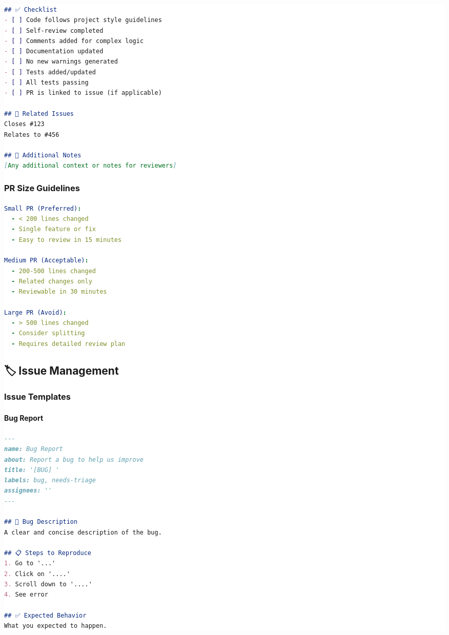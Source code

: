 ```markdown
## ✅ Checklist
- [ ] Code follows project style guidelines
- [ ] Self-review completed
- [ ] Comments added for complex logic
- [ ] Documentation updated
- [ ] No new warnings generated
- [ ] Tests added/updated
- [ ] All tests passing
- [ ] PR is linked to issue (if applicable)

## 🔗 Related Issues
Closes #123
Relates to #456

## 📝 Additional Notes
[Any additional context or notes for reviewers]
```

### PR Size Guidelines
```yaml
Small PR (Preferred):
  - < 200 lines changed
  - Single feature or fix
  - Easy to review in 15 minutes

Medium PR (Acceptable):
  - 200-500 lines changed
  - Related changes only
  - Reviewable in 30 minutes

Large PR (Avoid):
  - > 500 lines changed
  - Consider splitting
  - Requires detailed review plan
```

## 🏷️ Issue Management

### Issue Templates

#### Bug Report
```markdown
---
name: Bug Report
about: Report a bug to help us improve
title: '[BUG] '
labels: bug, needs-triage
assignees: ''
---

## 🐛 Bug Description
A clear and concise description of the bug.

## 📋 Steps to Reproduce
1. Go to '...'
2. Click on '....'
3. Scroll down to '....'
4. See error

## ✅ Expected Behavior
What you expected to happen.

```
